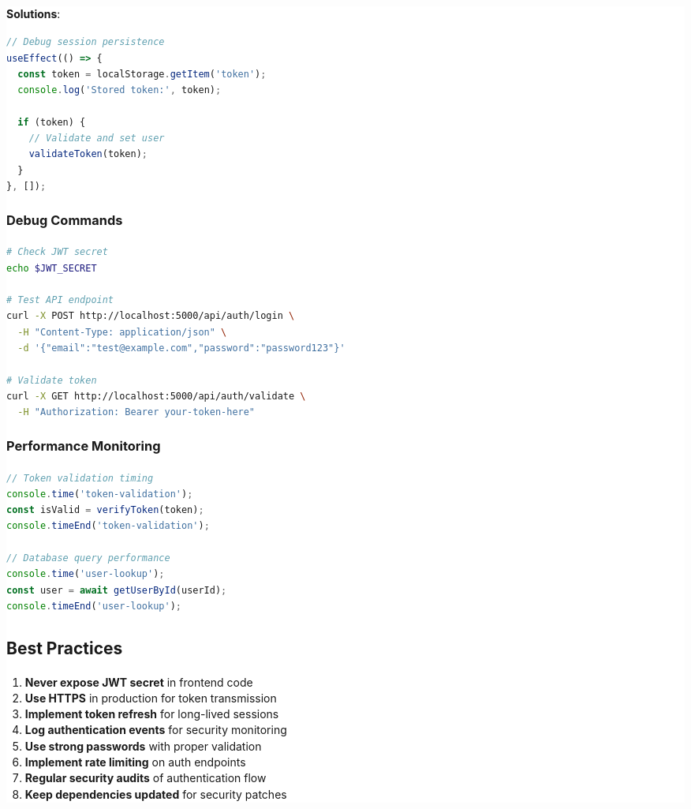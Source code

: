 **Solutions**:
```javascript
// Debug session persistence
useEffect(() => {
  const token = localStorage.getItem('token');
  console.log('Stored token:', token);
  
  if (token) {
    // Validate and set user
    validateToken(token);
  }
}, []);
```

### Debug Commands
```bash
# Check JWT secret
echo $JWT_SECRET

# Test API endpoint
curl -X POST http://localhost:5000/api/auth/login \
  -H "Content-Type: application/json" \
  -d '{"email":"test@example.com","password":"password123"}'

# Validate token
curl -X GET http://localhost:5000/api/auth/validate \
  -H "Authorization: Bearer your-token-here"
```

### Performance Monitoring
```javascript
// Token validation timing
console.time('token-validation');
const isValid = verifyToken(token);
console.timeEnd('token-validation');

// Database query performance
console.time('user-lookup');
const user = await getUserById(userId);
console.timeEnd('user-lookup');
```

## Best Practices

1. **Never expose JWT secret** in frontend code
2. **Use HTTPS** in production for token transmission
3. **Implement token refresh** for long-lived sessions
4. **Log authentication events** for security monitoring
5. **Use strong passwords** with proper validation
6. **Implement rate limiting** on auth endpoints
7. **Regular security audits** of authentication flow
8. **Keep dependencies updated** for security patches
